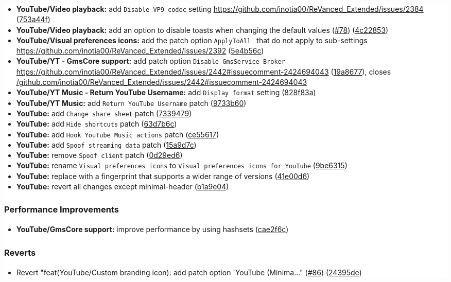 * **YouTube/Video playback:** add `Disable VP9 codec` setting https://github.com/inotia00/ReVanced_Extended/issues/2384 ([753a44f](https://github.com/Laitinlok/revanced-patches/commit/753a44f67c96899b33ef828098192bc6d991cc5c))
* **YouTube/Video playback:** add an option to disable toasts when changing the default values ([#78](https://github.com/Laitinlok/revanced-patches/issues/78)) ([4c22853](https://github.com/Laitinlok/revanced-patches/commit/4c228532955aa9129fb759eb7898a45c8944f6c9))
* **YouTube/Visual preferences icons:** add the patch option `ApplyToAll ` that do not apply to sub-settings https://github.com/inotia00/ReVanced_Extended/issues/2392 ([5e4b56c](https://github.com/Laitinlok/revanced-patches/commit/5e4b56cfbe150b15f4e5308d774950d4f6d83ebf))
* **YouTube/YT - GmsCore support:** add patch option `Disable GmsService Broker` https://github.com/inotia00/ReVanced_Extended/issues/2442#issuecomment-2424694043 ([19a8677](https://github.com/Laitinlok/revanced-patches/commit/19a8677c7371428a07a2c628d7ae9fd8d1b4d86c)), closes [/github.com/inotia00/ReVanced_Extended/issues/2442#issuecomment-2424694043](https://github.com//github.com/inotia00/ReVanced_Extended/issues/2442/issues/issuecomment-2424694043)
* **YouTube/YT Music - Return YouTube Username:** add `Display format` setting ([828f83a](https://github.com/Laitinlok/revanced-patches/commit/828f83a041771a3aef5a493a30c41bdcaee80d2f))
* **YouTube/YT Music:** add `Return YouTube Username` patch ([9733b60](https://github.com/Laitinlok/revanced-patches/commit/9733b6090daec5ae50fe6ea51ea62d4943da3ae1))
* **YouTube:** add `Change share sheet` patch ([7339479](https://github.com/Laitinlok/revanced-patches/commit/7339479fd1bd1c48a0240415f8667975462fdc83))
* **YouTube:** add `Hide shortcuts` patch ([63d7b6c](https://github.com/Laitinlok/revanced-patches/commit/63d7b6c28059ed0ea8937dd40b14077222898afb))
* **YouTube:** add `Hook YouTube Music actions` patch ([ce55617](https://github.com/Laitinlok/revanced-patches/commit/ce5561732ebe197de90533477eec5198a9bfdf60))
* **YouTube:** add `Spoof streaming data` patch ([15a9d7c](https://github.com/Laitinlok/revanced-patches/commit/15a9d7c2e1f5239ca419996d5747ac7aaae3df76))
* **YouTube:** remove `Spoof client` patch ([0d29ed6](https://github.com/Laitinlok/revanced-patches/commit/0d29ed623a71d04f64d9967a81510142577f3191))
* **YouTube:** rename `Visual preferences icons` to `Visual preferences icons for YouTube` ([9be6315](https://github.com/Laitinlok/revanced-patches/commit/9be6315444cef1420b5dd7e6c08995ebdbbfeea3))
* **YouTube:** replace with a fingerprint that supports a wider range of versions ([41e00d6](https://github.com/Laitinlok/revanced-patches/commit/41e00d6a4f5d9d805b9feb35d657dbe65e2756c0))
* **YouTube:** revert all changes except minimal-header ([b1a9e04](https://github.com/Laitinlok/revanced-patches/commit/b1a9e044ad7934eded79af0a518b4175c8c1bc83))


### Performance Improvements

* **YouTube/GmsCore support:** improve performance by using hashsets ([cae2f6c](https://github.com/Laitinlok/revanced-patches/commit/cae2f6cab6dcc54f8490f5c9d0427d6e12700982))


### Reverts

* Revert "feat(YouTube/Custom branding icon): add patch option `YouTube (Minima…" ([#86](https://github.com/Laitinlok/revanced-patches/issues/86)) ([24395de](https://github.com/Laitinlok/revanced-patches/commit/24395de245368a634961ca12766190badf9e3b31))
